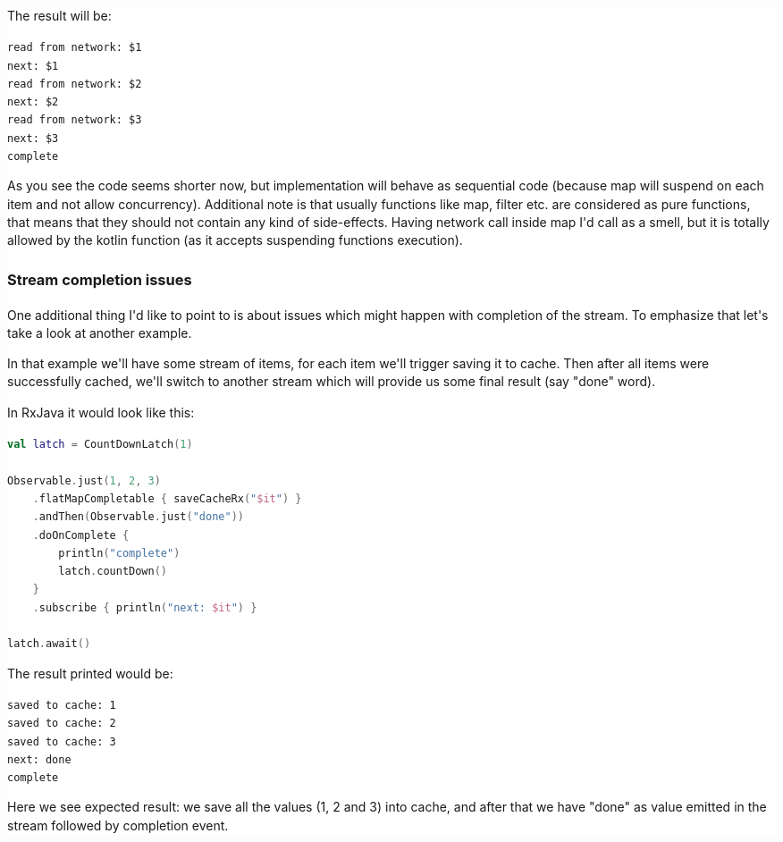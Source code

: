 The result will be:

```
read from network: $1
next: $1
read from network: $2
next: $2
read from network: $3
next: $3
complete
```

As you see the code seems shorter now, but implementation will behave as sequential code (because map will suspend on each item and not allow concurrency).
Additional note is that usually functions like map, filter etc. are considered as pure functions, that means that they should not contain any kind of side-effects. Having network call inside map I'd call as a smell, but it is totally allowed by the kotlin function (as it accepts suspending functions execution).

### Stream completion issues

One additional thing I'd like to point to is about issues which might happen with completion of the stream. To emphasize that let's take a look at another example.

In that example we'll have some stream of items, for each item we'll trigger saving it to cache. Then after all items were successfully cached, we'll switch to another stream which will provide us some final result (say "done" word).

In RxJava it would look like this:

```kotlin
val latch = CountDownLatch(1)

Observable.just(1, 2, 3)
    .flatMapCompletable { saveCacheRx("$it") }
    .andThen(Observable.just("done"))
    .doOnComplete {
        println("complete")
        latch.countDown()
    }
    .subscribe { println("next: $it") }

latch.await()
```

The result printed would be:

```
saved to cache: 1
saved to cache: 2
saved to cache: 3
next: done
complete
```

Here we see expected result: we save all the values (1, 2 and 3) into cache, and after that we have "done" as value emitted in the stream followed by completion event.
